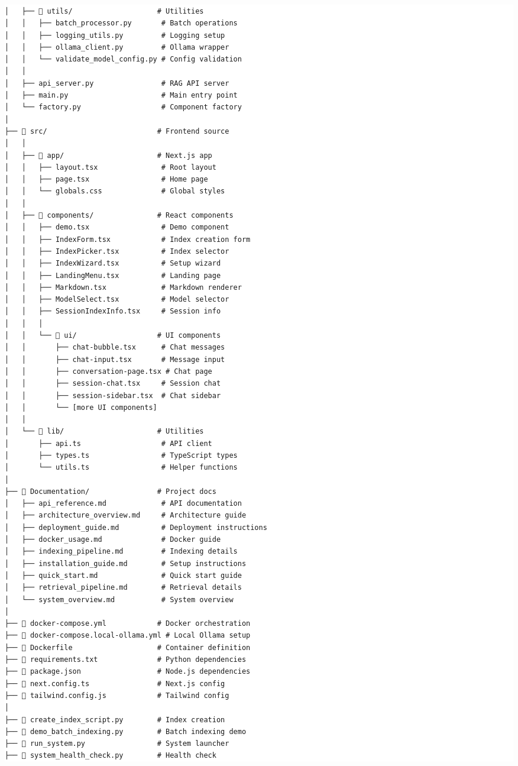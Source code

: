 ```
│   ├── 📁 utils/                    # Utilities
│   │   ├── batch_processor.py       # Batch operations
│   │   ├── logging_utils.py         # Logging setup
│   │   ├── ollama_client.py         # Ollama wrapper
│   │   └── validate_model_config.py # Config validation
│   │
│   ├── api_server.py                # RAG API server
│   ├── main.py                      # Main entry point
│   └── factory.py                   # Component factory
│
├── 📁 src/                          # Frontend source
│   │
│   ├── 📁 app/                      # Next.js app
│   │   ├── layout.tsx               # Root layout
│   │   ├── page.tsx                 # Home page
│   │   └── globals.css              # Global styles
│   │
│   ├── 📁 components/               # React components
│   │   ├── demo.tsx                 # Demo component
│   │   ├── IndexForm.tsx            # Index creation form
│   │   ├── IndexPicker.tsx          # Index selector
│   │   ├── IndexWizard.tsx          # Setup wizard
│   │   ├── LandingMenu.tsx          # Landing page
│   │   ├── Markdown.tsx             # Markdown renderer
│   │   ├── ModelSelect.tsx          # Model selector
│   │   ├── SessionIndexInfo.tsx     # Session info
│   │   │
│   │   └── 📁 ui/                   # UI components
│   │       ├── chat-bubble.tsx      # Chat messages
│   │       ├── chat-input.tsx       # Message input
│   │       ├── conversation-page.tsx # Chat page
│   │       ├── session-chat.tsx     # Session chat
│   │       ├── session-sidebar.tsx  # Chat sidebar
│   │       └── [more UI components]
│   │
│   └── 📁 lib/                      # Utilities
│       ├── api.ts                   # API client
│       ├── types.ts                 # TypeScript types
│       └── utils.ts                 # Helper functions
│
├── 📁 Documentation/                # Project docs
│   ├── api_reference.md             # API documentation
│   ├── architecture_overview.md     # Architecture guide
│   ├── deployment_guide.md          # Deployment instructions
│   ├── docker_usage.md              # Docker guide
│   ├── indexing_pipeline.md         # Indexing details
│   ├── installation_guide.md        # Setup instructions
│   ├── quick_start.md               # Quick start guide
│   ├── retrieval_pipeline.md        # Retrieval details
│   └── system_overview.md           # System overview
│
├── 📄 docker-compose.yml            # Docker orchestration
├── 📄 docker-compose.local-ollama.yml # Local Ollama setup
├── 📄 Dockerfile                    # Container definition
├── 📄 requirements.txt              # Python dependencies
├── 📄 package.json                  # Node.js dependencies
├── 📄 next.config.ts                # Next.js config
├── 📄 tailwind.config.js            # Tailwind config
│
├── 🔧 create_index_script.py        # Index creation
├── 🔧 demo_batch_indexing.py        # Batch indexing demo
├── 🔧 run_system.py                 # System launcher
├── 🔧 system_health_check.py        # Health check
```